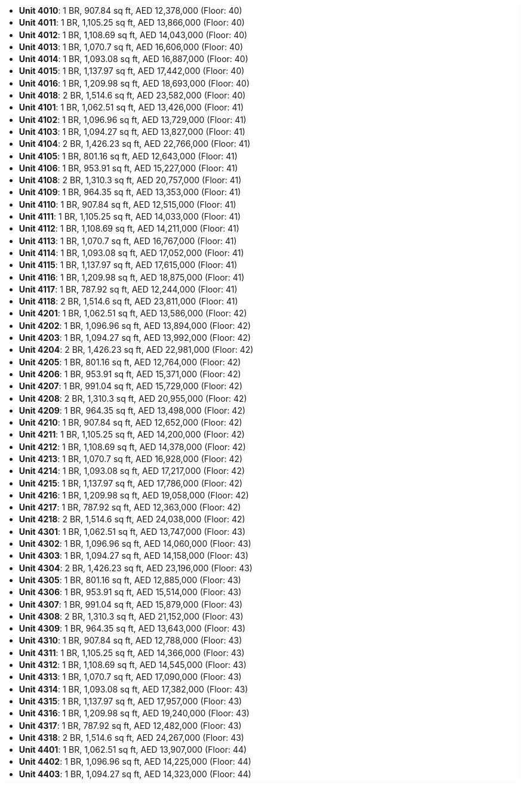 - **Unit 4010**: 1 BR, 907.84 sq ft, AED 12,378,000 (Floor: 40)
- **Unit 4011**: 1 BR, 1,105.25 sq ft, AED 13,866,000 (Floor: 40)
- **Unit 4012**: 1 BR, 1,108.69 sq ft, AED 14,043,000 (Floor: 40)
- **Unit 4013**: 1 BR, 1,070.7 sq ft, AED 16,606,000 (Floor: 40)
- **Unit 4014**: 1 BR, 1,093.08 sq ft, AED 16,887,000 (Floor: 40)
- **Unit 4015**: 1 BR, 1,137.97 sq ft, AED 17,442,000 (Floor: 40)
- **Unit 4016**: 1 BR, 1,209.98 sq ft, AED 18,693,000 (Floor: 40)
- **Unit 4018**: 2 BR, 1,514.6 sq ft, AED 23,582,000 (Floor: 40)
- **Unit 4101**: 1 BR, 1,062.51 sq ft, AED 13,426,000 (Floor: 41)
- **Unit 4102**: 1 BR, 1,096.96 sq ft, AED 13,729,000 (Floor: 41)
- **Unit 4103**: 1 BR, 1,094.27 sq ft, AED 13,827,000 (Floor: 41)
- **Unit 4104**: 2 BR, 1,426.23 sq ft, AED 22,766,000 (Floor: 41)
- **Unit 4105**: 1 BR, 801.16 sq ft, AED 12,643,000 (Floor: 41)
- **Unit 4106**: 1 BR, 953.91 sq ft, AED 15,227,000 (Floor: 41)
- **Unit 4108**: 2 BR, 1,310.3 sq ft, AED 20,757,000 (Floor: 41)
- **Unit 4109**: 1 BR, 964.35 sq ft, AED 13,353,000 (Floor: 41)
- **Unit 4110**: 1 BR, 907.84 sq ft, AED 12,515,000 (Floor: 41)
- **Unit 4111**: 1 BR, 1,105.25 sq ft, AED 14,033,000 (Floor: 41)
- **Unit 4112**: 1 BR, 1,108.69 sq ft, AED 14,211,000 (Floor: 41)
- **Unit 4113**: 1 BR, 1,070.7 sq ft, AED 16,767,000 (Floor: 41)
- **Unit 4114**: 1 BR, 1,093.08 sq ft, AED 17,052,000 (Floor: 41)
- **Unit 4115**: 1 BR, 1,137.97 sq ft, AED 17,615,000 (Floor: 41)
- **Unit 4116**: 1 BR, 1,209.98 sq ft, AED 18,875,000 (Floor: 41)
- **Unit 4117**: 1 BR, 787.92 sq ft, AED 12,244,000 (Floor: 41)
- **Unit 4118**: 2 BR, 1,514.6 sq ft, AED 23,811,000 (Floor: 41)
- **Unit 4201**: 1 BR, 1,062.51 sq ft, AED 13,586,000 (Floor: 42)
- **Unit 4202**: 1 BR, 1,096.96 sq ft, AED 13,894,000 (Floor: 42)
- **Unit 4203**: 1 BR, 1,094.27 sq ft, AED 13,992,000 (Floor: 42)
- **Unit 4204**: 2 BR, 1,426.23 sq ft, AED 22,981,000 (Floor: 42)
- **Unit 4205**: 1 BR, 801.16 sq ft, AED 12,764,000 (Floor: 42)
- **Unit 4206**: 1 BR, 953.91 sq ft, AED 15,371,000 (Floor: 42)
- **Unit 4207**: 1 BR, 991.04 sq ft, AED 15,729,000 (Floor: 42)
- **Unit 4208**: 2 BR, 1,310.3 sq ft, AED 20,955,000 (Floor: 42)
- **Unit 4209**: 1 BR, 964.35 sq ft, AED 13,498,000 (Floor: 42)
- **Unit 4210**: 1 BR, 907.84 sq ft, AED 12,652,000 (Floor: 42)
- **Unit 4211**: 1 BR, 1,105.25 sq ft, AED 14,200,000 (Floor: 42)
- **Unit 4212**: 1 BR, 1,108.69 sq ft, AED 14,378,000 (Floor: 42)
- **Unit 4213**: 1 BR, 1,070.7 sq ft, AED 16,928,000 (Floor: 42)
- **Unit 4214**: 1 BR, 1,093.08 sq ft, AED 17,217,000 (Floor: 42)
- **Unit 4215**: 1 BR, 1,137.97 sq ft, AED 17,786,000 (Floor: 42)
- **Unit 4216**: 1 BR, 1,209.98 sq ft, AED 19,058,000 (Floor: 42)
- **Unit 4217**: 1 BR, 787.92 sq ft, AED 12,363,000 (Floor: 42)
- **Unit 4218**: 2 BR, 1,514.6 sq ft, AED 24,038,000 (Floor: 42)
- **Unit 4301**: 1 BR, 1,062.51 sq ft, AED 13,747,000 (Floor: 43)
- **Unit 4302**: 1 BR, 1,096.96 sq ft, AED 14,060,000 (Floor: 43)
- **Unit 4303**: 1 BR, 1,094.27 sq ft, AED 14,158,000 (Floor: 43)
- **Unit 4304**: 2 BR, 1,426.23 sq ft, AED 23,196,000 (Floor: 43)
- **Unit 4305**: 1 BR, 801.16 sq ft, AED 12,885,000 (Floor: 43)
- **Unit 4306**: 1 BR, 953.91 sq ft, AED 15,514,000 (Floor: 43)
- **Unit 4307**: 1 BR, 991.04 sq ft, AED 15,879,000 (Floor: 43)
- **Unit 4308**: 2 BR, 1,310.3 sq ft, AED 21,152,000 (Floor: 43)
- **Unit 4309**: 1 BR, 964.35 sq ft, AED 13,643,000 (Floor: 43)
- **Unit 4310**: 1 BR, 907.84 sq ft, AED 12,788,000 (Floor: 43)
- **Unit 4311**: 1 BR, 1,105.25 sq ft, AED 14,366,000 (Floor: 43)
- **Unit 4312**: 1 BR, 1,108.69 sq ft, AED 14,545,000 (Floor: 43)
- **Unit 4313**: 1 BR, 1,070.7 sq ft, AED 17,090,000 (Floor: 43)
- **Unit 4314**: 1 BR, 1,093.08 sq ft, AED 17,382,000 (Floor: 43)
- **Unit 4315**: 1 BR, 1,137.97 sq ft, AED 17,957,000 (Floor: 43)
- **Unit 4316**: 1 BR, 1,209.98 sq ft, AED 19,240,000 (Floor: 43)
- **Unit 4317**: 1 BR, 787.92 sq ft, AED 12,482,000 (Floor: 43)
- **Unit 4318**: 2 BR, 1,514.6 sq ft, AED 24,267,000 (Floor: 43)
- **Unit 4401**: 1 BR, 1,062.51 sq ft, AED 13,907,000 (Floor: 44)
- **Unit 4402**: 1 BR, 1,096.96 sq ft, AED 14,225,000 (Floor: 44)
- **Unit 4403**: 1 BR, 1,094.27 sq ft, AED 14,323,000 (Floor: 44)